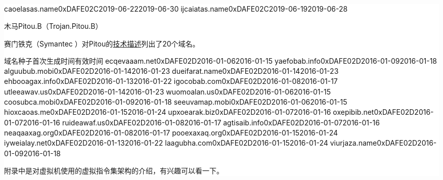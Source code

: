 <td valign="top">caoelasas.name</td><td valign="top">0xDAFE02C</td><td valign="top">2019-06-22</td><td valign="top">2019-06-30</td>
<td valign="top">ijcaiatas.name</td><td valign="top">0xDAFE02C</td><td valign="top">2019-06-19</td><td valign="top">2019-06-28</td>

木马Pitou.B（Trojan.Pitou.B）

赛门铁克（Symantec ）对Pitou的[技术描述](https://www.symantec.com/security-center/writeup/2016-011823-3733-99)列出了20个域名。
<td valign="bottom">域名</td><td valign="bottom">种子</td><td valign="bottom">首次生成时间</td><td valign="bottom">有效时间</td>
<td valign="top">ecqevaaam.net</td><td valign="top">0xDAFE02D</td><td valign="top">2016-01-06</td><td valign="top">2016-01-15</td>
<td valign="top">yaefobab.info</td><td valign="top">0xDAFE02D</td><td valign="top">2016-01-09</td><td valign="top">2016-01-18</td>
<td valign="top">alguubub.mobi</td><td valign="top">0xDAFE02D</td><td valign="top">2016-01-14</td><td valign="top">2016-01-23</td>
<td valign="top">dueifarat.name</td><td valign="top">0xDAFE02D</td><td valign="top">2016-01-14</td><td valign="top">2016-01-23</td>
<td valign="top">ehbooagax.info</td><td valign="top">0xDAFE02D</td><td valign="top">2016-01-13</td><td valign="top">2016-01-22</td>
<td valign="top">igocobab.com</td><td valign="top">0xDAFE02D</td><td valign="top">2016-01-08</td><td valign="top">2016-01-17</td>
<td valign="top">utleeawav.us</td><td valign="top">0xDAFE02D</td><td valign="top">2016-01-14</td><td valign="top">2016-01-23</td>
<td valign="top">wuomoalan.us</td><td valign="top">0xDAFE02D</td><td valign="top">2016-01-06</td><td valign="top">2016-01-15</td>
<td valign="top">coosubca.mobi</td><td valign="top">0xDAFE02D</td><td valign="top">2016-01-09</td><td valign="top">2016-01-18</td>
<td valign="top">seeuvamap.mobi</td><td valign="top">0xDAFE02D</td><td valign="top">2016-01-06</td><td valign="top">2016-01-15</td>
<td valign="top">hioxcaoas.me</td><td valign="top">0xDAFE02D</td><td valign="top">2016-01-15</td><td valign="top">2016-01-24</td>
<td valign="top">upxoearak.biz</td><td valign="top">0xDAFE02D</td><td valign="top">2016-01-07</td><td valign="top">2016-01-16</td>
<td valign="top">oxepibib.net</td><td valign="top">0xDAFE02D</td><td valign="top">2016-01-07</td><td valign="top">2016-01-16</td>
<td valign="top">ruideawaf.us</td><td valign="top">0xDAFE02D</td><td valign="top">2016-01-08</td><td valign="top">2016-01-17</td>
<td valign="top">agtisaib.info</td><td valign="top">0xDAFE02D</td><td valign="top">2016-01-07</td><td valign="top">2016-01-16</td>
<td valign="top">neaqaaxag.org</td><td valign="top">0xDAFE02D</td><td valign="top">2016-01-08</td><td valign="top">2016-01-17</td>
<td valign="top">pooexaxaq.org</td><td valign="top">0xDAFE02D</td><td valign="top">2016-01-15</td><td valign="top">2016-01-24</td>
<td valign="top">iyweialay.net</td><td valign="top">0xDAFE02D</td><td valign="top">2016-01-13</td><td valign="top">2016-01-22</td>
<td valign="top">laagubha.com</td><td valign="top">0xDAFE02D</td><td valign="top">2016-01-15</td><td valign="top">2016-01-24</td>
<td valign="top">viurjaza.name</td><td valign="top">0xDAFE02D</td><td valign="top">2016-01-09</td><td valign="top">2016-01-18</td>

附录中是对虚拟机使用的虚拟指令集架构的介绍，有兴趣可以看一下。
